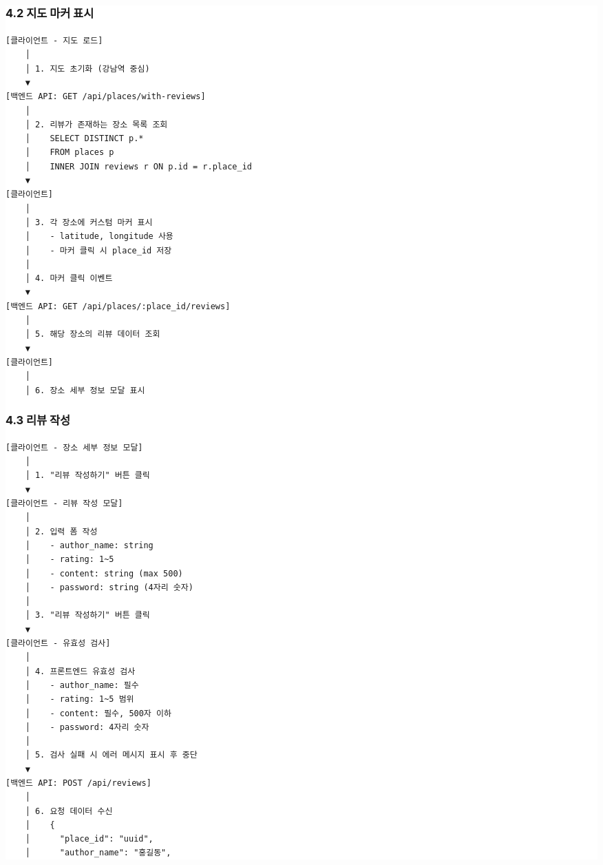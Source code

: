 ### 4.2 지도 마커 표시

```
[클라이언트 - 지도 로드]
    │
    │ 1. 지도 초기화 (강남역 중심)
    ▼
[백엔드 API: GET /api/places/with-reviews]
    │
    │ 2. 리뷰가 존재하는 장소 목록 조회
    │    SELECT DISTINCT p.*
    │    FROM places p
    │    INNER JOIN reviews r ON p.id = r.place_id
    ▼
[클라이언트]
    │
    │ 3. 각 장소에 커스텀 마커 표시
    │    - latitude, longitude 사용
    │    - 마커 클릭 시 place_id 저장
    │
    │ 4. 마커 클릭 이벤트
    ▼
[백엔드 API: GET /api/places/:place_id/reviews]
    │
    │ 5. 해당 장소의 리뷰 데이터 조회
    ▼
[클라이언트]
    │
    │ 6. 장소 세부 정보 모달 표시
```

### 4.3 리뷰 작성

```
[클라이언트 - 장소 세부 정보 모달]
    │
    │ 1. "리뷰 작성하기" 버튼 클릭
    ▼
[클라이언트 - 리뷰 작성 모달]
    │
    │ 2. 입력 폼 작성
    │    - author_name: string
    │    - rating: 1~5
    │    - content: string (max 500)
    │    - password: string (4자리 숫자)
    │
    │ 3. "리뷰 작성하기" 버튼 클릭
    ▼
[클라이언트 - 유효성 검사]
    │
    │ 4. 프론트엔드 유효성 검사
    │    - author_name: 필수
    │    - rating: 1~5 범위
    │    - content: 필수, 500자 이하
    │    - password: 4자리 숫자
    │
    │ 5. 검사 실패 시 에러 메시지 표시 후 중단
    ▼
[백엔드 API: POST /api/reviews]
    │
    │ 6. 요청 데이터 수신
    │    {
    │      "place_id": "uuid",
    │      "author_name": "홍길동",
```